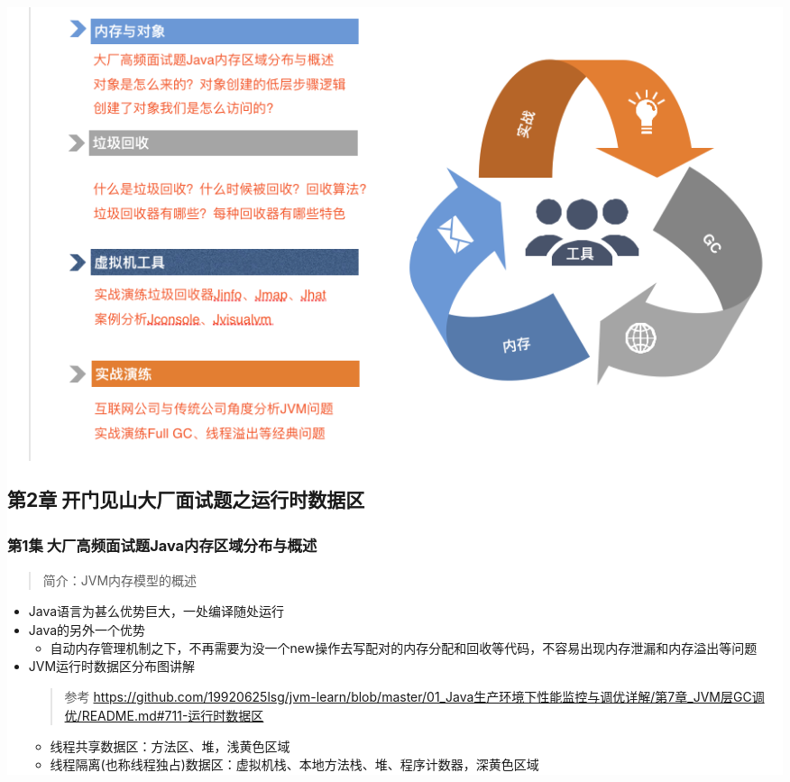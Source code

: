 > ![课程大纲](images/课程大纲.png)

## 第2章 开门见山大厂面试题之运行时数据区

### 第1集  大厂高频面试题Java内存区域分布与概述

> 简介：JVM内存模型的概述

+ Java语言为甚么优势巨大，一处编译随处运行
+ Java的另外一个优势
  + 自动内存管理机制之下，不再需要为没一个new操作去写配对的内存分配和回收等代码，不容易出现内存泄漏和内存溢出等问题
+ JVM运行时数据区分布图讲解
  > 参考 https://github.com/19920625lsg/jvm-learn/blob/master/01_Java生产环境下性能监控与调优详解/第7章_JVM层GC调优/README.md#711-运行时数据区
  + 线程共享数据区：方法区、堆，浅黄色区域
  + 线程隔离(也称线程独占)数据区：虚拟机栈、本地方法栈、堆、程序计数器，深黄色区域